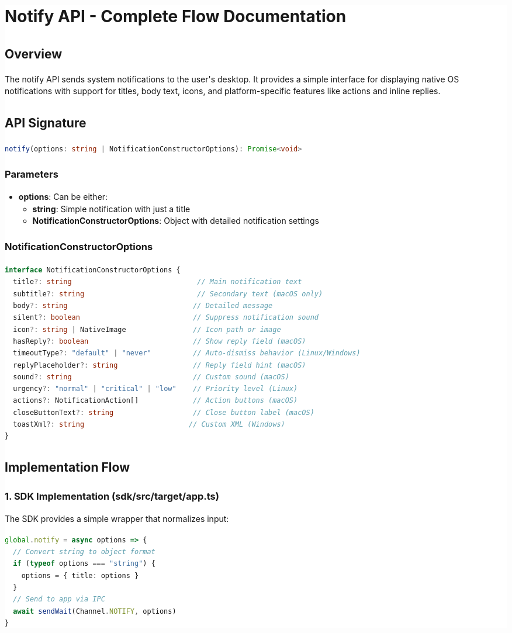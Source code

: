 # Notify API - Complete Flow Documentation

## Overview

The notify API sends system notifications to the user's desktop. It provides a simple interface for displaying native OS notifications with support for titles, body text, icons, and platform-specific features like actions and inline replies.

## API Signature

```typescript
notify(options: string | NotificationConstructorOptions): Promise<void>
```

### Parameters

- **options**: Can be either:
  - **string**: Simple notification with just a title
  - **NotificationConstructorOptions**: Object with detailed notification settings

### NotificationConstructorOptions

```typescript
interface NotificationConstructorOptions {
  title?: string                              // Main notification text
  subtitle?: string                           // Secondary text (macOS only)
  body?: string                              // Detailed message
  silent?: boolean                           // Suppress notification sound
  icon?: string | NativeImage                // Icon path or image
  hasReply?: boolean                         // Show reply field (macOS)
  timeoutType?: "default" | "never"          // Auto-dismiss behavior (Linux/Windows)
  replyPlaceholder?: string                  // Reply field hint (macOS)
  sound?: string                             // Custom sound (macOS)
  urgency?: "normal" | "critical" | "low"    // Priority level (Linux)
  actions?: NotificationAction[]             // Action buttons (macOS)
  closeButtonText?: string                   // Close button label (macOS)
  toastXml?: string                         // Custom XML (Windows)
}
```

## Implementation Flow

### 1. SDK Implementation (sdk/src/target/app.ts)

The SDK provides a simple wrapper that normalizes input:

```typescript
global.notify = async options => {
  // Convert string to object format
  if (typeof options === "string") {
    options = { title: options }
  }
  // Send to app via IPC
  await sendWait(Channel.NOTIFY, options)
}
```
